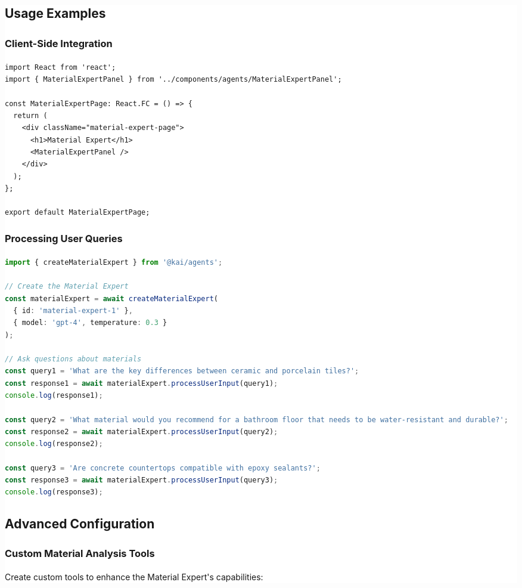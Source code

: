 ## Usage Examples

### Client-Side Integration

```tsx
import React from 'react';
import { MaterialExpertPanel } from '../components/agents/MaterialExpertPanel';

const MaterialExpertPage: React.FC = () => {
  return (
    <div className="material-expert-page">
      <h1>Material Expert</h1>
      <MaterialExpertPanel />
    </div>
  );
};

export default MaterialExpertPage;
```

### Processing User Queries

```typescript
import { createMaterialExpert } from '@kai/agents';

// Create the Material Expert
const materialExpert = await createMaterialExpert(
  { id: 'material-expert-1' },
  { model: 'gpt-4', temperature: 0.3 }
);

// Ask questions about materials
const query1 = 'What are the key differences between ceramic and porcelain tiles?';
const response1 = await materialExpert.processUserInput(query1);
console.log(response1);

const query2 = 'What material would you recommend for a bathroom floor that needs to be water-resistant and durable?';
const response2 = await materialExpert.processUserInput(query2);
console.log(response2);

const query3 = 'Are concrete countertops compatible with epoxy sealants?';
const response3 = await materialExpert.processUserInput(query3);
console.log(response3);
```

## Advanced Configuration

### Custom Material Analysis Tools

Create custom tools to enhance the Material Expert's capabilities:
